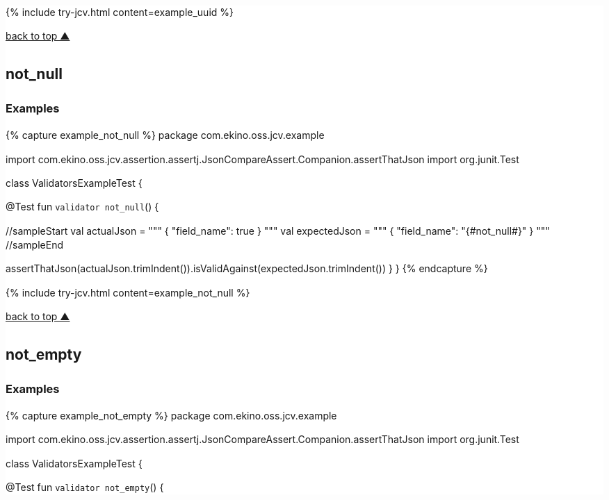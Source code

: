 {% include try-jcv.html content=example_uuid %}

[back to top ▲](#top)

## not_null

### Examples

{% capture example_not_null %}
package com.ekino.oss.jcv.example

import com.ekino.oss.jcv.assertion.assertj.JsonCompareAssert.Companion.assertThatJson
import org.junit.Test

class ValidatorsExampleTest {

@Test
fun `validator not_null`() {

//sampleStart
val actualJson = &quot;&quot;&quot;
{
  &quot;field_name&quot;: true
}
&quot;&quot;&quot;
val expectedJson = &quot;&quot;&quot;
{
  &quot;field_name&quot;: &quot;{#not_null#}&quot;
}
&quot;&quot;&quot;
//sampleEnd

assertThatJson(actualJson.trimIndent()).isValidAgainst(expectedJson.trimIndent())
}
}
{% endcapture %}

{% include try-jcv.html content=example_not_null %}

[back to top ▲](#top)

## not_empty

### Examples

{% capture example_not_empty %}
package com.ekino.oss.jcv.example

import com.ekino.oss.jcv.assertion.assertj.JsonCompareAssert.Companion.assertThatJson
import org.junit.Test

class ValidatorsExampleTest {

@Test
fun `validator not_empty`() {
